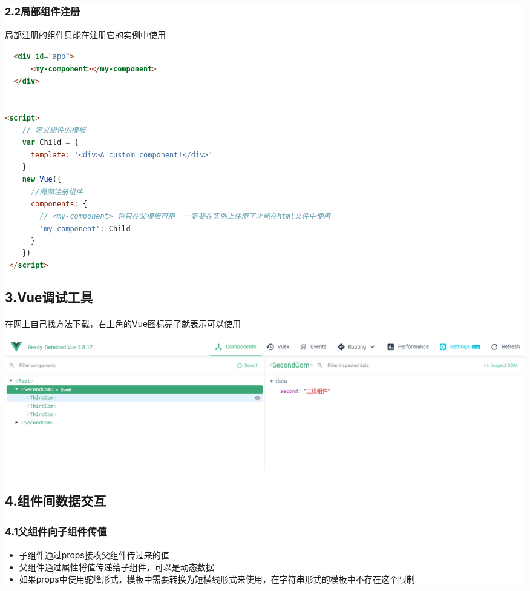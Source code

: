 

### 2.2局部组件注册

局部注册的组件只能在注册它的实例中使用

```html
  <div id="app">
      <my-component></my-component>
  </div>


<script>
    // 定义组件的模板
    var Child = {
      template: '<div>A custom component!</div>'
    }
    new Vue({
      //局部注册组件  
      components: {
        // <my-component> 将只在父模板可用  一定要在实例上注册了才能在html文件中使用
        'my-component': Child
      }
    })
 </script>
```



## 3.Vue调试工具

在网上自己找方法下载，右上角的Vue图标亮了就表示可以使用

![image-20200619210202817](笔记.assets/image-20200619210202817.png)



## 4.组件间数据交互

### 4.1父组件向子组件传值

- 子组件通过props接收父组件传过来的值
- 父组件通过属性将值传递给子组件，可以是动态数据
- 如果props中使用驼峰形式，模板中需要转换为短横线形式来使用，在字符串形式的模板中不存在这个限制
